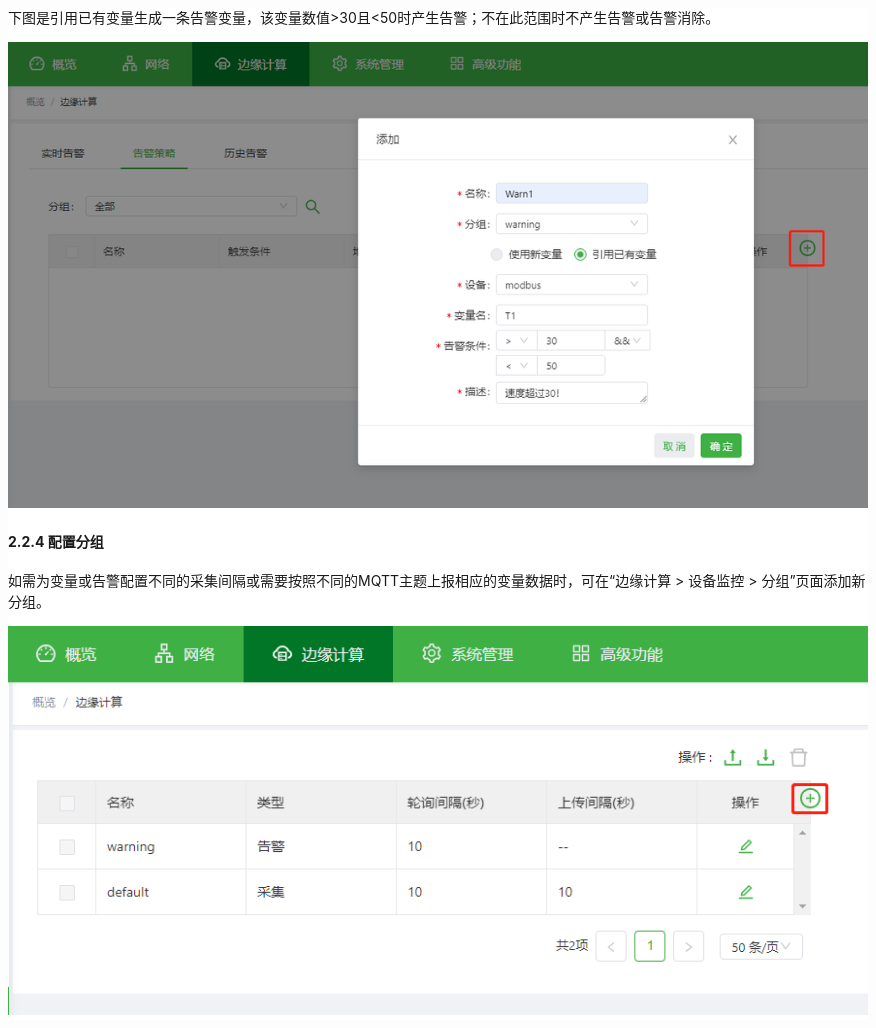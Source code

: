   下图是引用已有变量生成一条告警变量，该变量数值>30且<50时产生告警；不在此范围时不产生告警或告警消除。  

  ![](images/2020-05-12-18-27-57.png)  

<a id="配置分组"> </a>  

#### 2.2.4 配置分组
如需为变量或告警配置不同的采集间隔或需要按照不同的MQTT主题上报相应的变量数据时，可在“边缘计算 > 设备监控 > 分组”页面添加新分组。  

![](images/2020-05-12-18-30-02.png)
